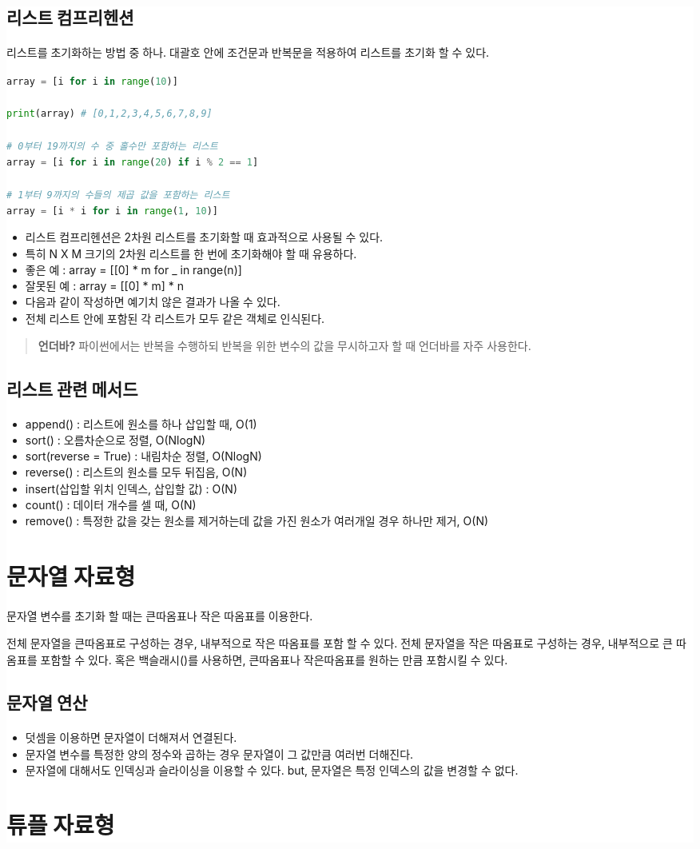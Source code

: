 ## 리스트 컴프리헨션

리스트를 초기화하는 방법 중 하나.
대괄호 안에 조건문과 반복문을 적용하여 리스트를 초기화 할 수 있다.

```py
array = [i for i in range(10)]

print(array) # [0,1,2,3,4,5,6,7,8,9]

# 0부터 19까지의 수 중 홀수만 포함하는 리스트
array = [i for i in range(20) if i % 2 == 1]

# 1부터 9까지의 수들의 제곱 값을 포함하는 리스트
array = [i * i for i in range(1, 10)]
```

- 리스트 컴프리헨션은 2차원 리스트를 초기화할 때 효과적으로 사용될 수 있다.
- 특히 N X M 크기의 2차원 리스트를 한 번에 초기화해야 할 때 유용하다.
- 좋은 예 : array = [[0] * m for _ in range(n)]
- 잘못된 예 : array = [[0] * m] * n
- 다음과 같이 작성하면 예기치 않은 결과가 나올 수 있다.
- 전체 리스트 안에 포함된 각 리스트가 모두 같은 객체로 인식된다.

> **언더바?** 파이썬에서는 반복을 수행하되 반복을 위한 변수의 값을 무시하고자 할 때 언더바를 자주 사용한다.

## 리스트 관련 메서드

- append() : 리스트에 원소를 하나 삽입할 때, O(1)
- sort() : 오름차순으로 정렬, O(NlogN)
- sort(reverse = True) : 내림차순 정렬, O(NlogN)
- reverse() : 리스트의 원소를 모두 뒤집음, O(N)
- insert(삽입할 위치 인덱스, 삽입할 값) : O(N)
- count() : 데이터 개수를 셀 때, O(N)
- remove() : 특정한 값을 갖는 원소를 제거하는데 값을 가진 원소가 여러개일 경우 하나만 제거, O(N)


# 문자열 자료형

문자열 변수를 초기화 할 때는 큰따옴표나 작은 따옴표를 이용한다.

전체 문자열을 큰따옴표로 구성하는 경우, 내부적으로 작은 따옴표를 포함 할 수 있다.
전체 문자열을 작은 따옴표로 구성하는 경우, 내부적으로 큰 따옴표를 포함할 수 있다.
혹은 백슬래시(\)를 사용하면, 큰따옴표나 작은따옴표를 원하는 만큼 포함시킬 수 있다.

## 문자열 연산

- 덧셈을 이용하면 문자열이 더해져서 연결된다.
- 문자열 변수를 특정한 양의 정수와 곱하는 경우 문자열이 그 값만큼 여러번 더해진다.
- 문자열에 대해서도 인덱싱과 슬라이싱을 이용할 수 있다. but, 문자열은 특정 인덱스의 값을 변경할 수 없다. 

# 튜플 자료형
